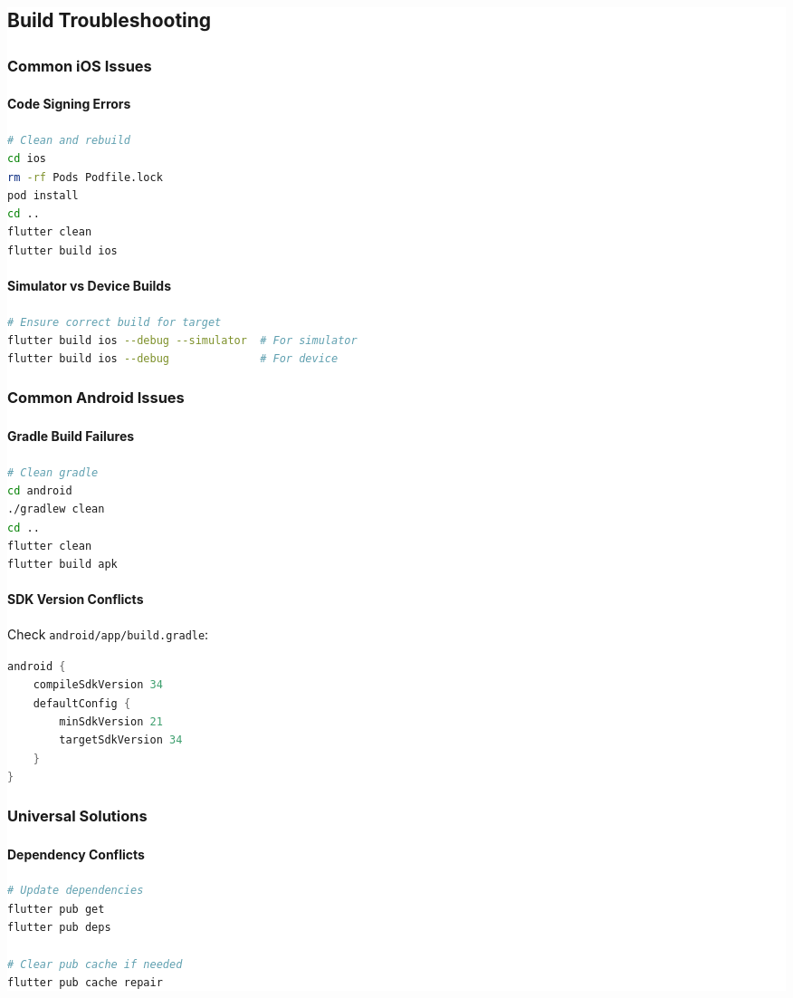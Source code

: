 ## Build Troubleshooting

### Common iOS Issues

#### Code Signing Errors
```bash
# Clean and rebuild
cd ios
rm -rf Pods Podfile.lock
pod install
cd ..
flutter clean
flutter build ios
```

#### Simulator vs Device Builds
```bash
# Ensure correct build for target
flutter build ios --debug --simulator  # For simulator
flutter build ios --debug              # For device
```

### Common Android Issues

#### Gradle Build Failures
```bash
# Clean gradle
cd android
./gradlew clean
cd ..
flutter clean
flutter build apk
```

#### SDK Version Conflicts
Check `android/app/build.gradle`:
```gradle
android {
    compileSdkVersion 34
    defaultConfig {
        minSdkVersion 21
        targetSdkVersion 34
    }
}
```

### Universal Solutions

#### Dependency Conflicts
```bash
# Update dependencies
flutter pub get
flutter pub deps

# Clear pub cache if needed
flutter pub cache repair
```
